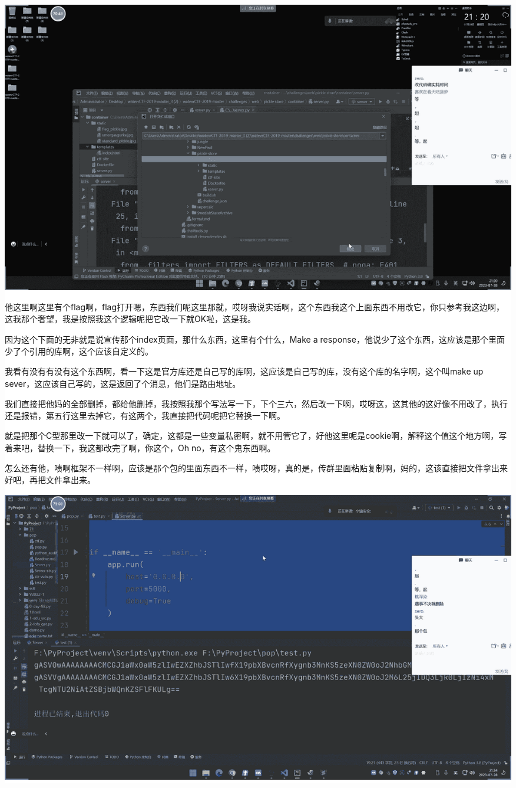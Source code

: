 ![](img/a53f930152f1beb30c75097d9275ab2a_295.png)

他这里啊这里有个flag啊，flag打开嗯，东西我们呢这里那就，哎呀我说实话啊，这个东西我这个上面东西不用改它，你只参考我这边啊，这我那个奢望，我是按照我这个逻辑呢把它改一下就OK啦，这是我。

因为这个下面的无非就是说宣传那个index页面，那什么东西，这里有个什么，Make a response，他说少了这个东西，这应该是那个里面少了个引用的库啊，这个应该自定义的。

我看有没有有没有这个东西啊，看一下这是官方库还是自己写的库啊，这应该是自己写的库，没有这个库的名字啊，这个叫make up sever，这应该自己写的，这是返回了个消息，他们是路由地址。

我们直接把他妈的全部删掉，都给他删掉，我按照我那个写法写一下，下个三六，然后改一下啊，哎呀这，这其他的这好像不用改了，执行还是报错，第五行这里去掉它，有这两个，我直接把代码呢把它替换一下啊。

就是把那个C型那里改一下就可以了，确定，这都是一些变量私密啊，就不用管它了，好他这里呢是cookie啊，解释这个值这个地方啊，写着来吧，替换一下，我这都改完了啊，你这个，Oh no，有这个鬼东西啊。

怎么还有他，啧啊框架不一样啊，应该是那个包的里面东西不一样，啧哎呀，真的是，传群里面粘贴复制啊，妈的，这该直接把文件拿出来好吧，再把文件拿出来。



![](img/a53f930152f1beb30c75097d9275ab2a_297.png)
